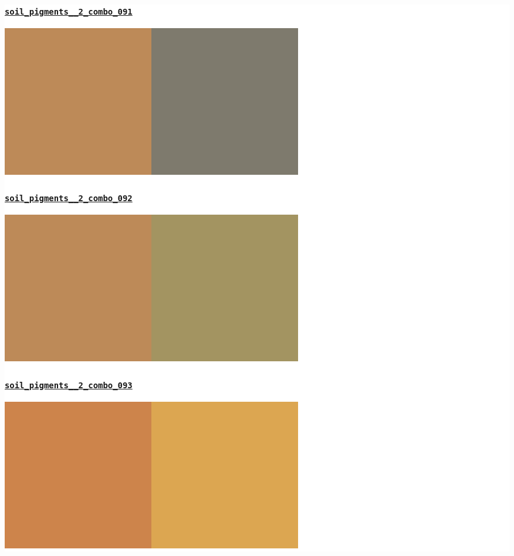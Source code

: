 ### [`soil_pigments__2_combo_091`](soil_pigments__2_combo_091.hexplt)

[ ![soil_pigments__2_combo_091.png](soil_pigments__2_combo_091.png) ](soil_pigments__2_combo_091.png)

### [`soil_pigments__2_combo_092`](soil_pigments__2_combo_092.hexplt)

[ ![soil_pigments__2_combo_092.png](soil_pigments__2_combo_092.png) ](soil_pigments__2_combo_092.png)

### [`soil_pigments__2_combo_093`](soil_pigments__2_combo_093.hexplt)

[ ![soil_pigments__2_combo_093.png](soil_pigments__2_combo_093.png) ](soil_pigments__2_combo_093.png)
